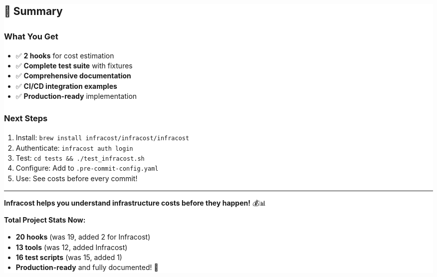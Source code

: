 ## 🎉 Summary

### What You Get
- ✅ **2 hooks** for cost estimation
- ✅ **Complete test suite** with fixtures
- ✅ **Comprehensive documentation**
- ✅ **CI/CD integration examples**
- ✅ **Production-ready** implementation

### Next Steps
1. Install: `brew install infracost/infracost/infracost`
2. Authenticate: `infracost auth login`
3. Test: `cd tests && ./test_infracost.sh`
4. Configure: Add to `.pre-commit-config.yaml`
5. Use: See costs before every commit!

---

**Infracost helps you understand infrastructure costs before they happen!** 💰📊

**Total Project Stats Now:**
- **20 hooks** (was 19, added 2 for Infracost)
- **13 tools** (was 12, added Infracost)
- **16 test scripts** (was 15, added 1)
- **Production-ready** and fully documented! 🚀

